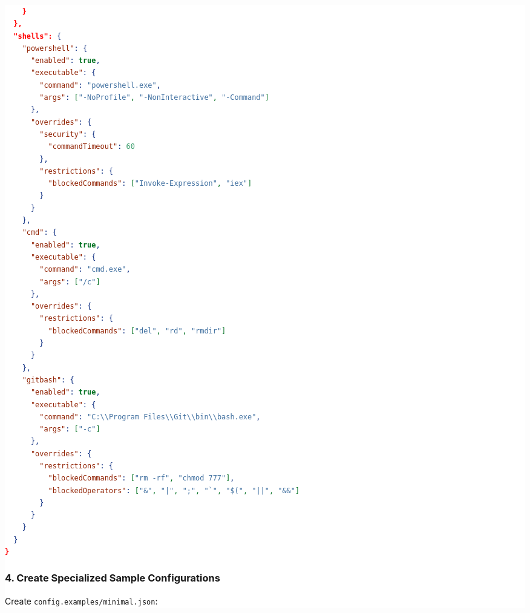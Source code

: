```json
    }
  },
  "shells": {
    "powershell": {
      "enabled": true,
      "executable": {
        "command": "powershell.exe",
        "args": ["-NoProfile", "-NonInteractive", "-Command"]
      },
      "overrides": {
        "security": {
          "commandTimeout": 60
        },
        "restrictions": {
          "blockedCommands": ["Invoke-Expression", "iex"]
        }
      }
    },
    "cmd": {
      "enabled": true,
      "executable": {
        "command": "cmd.exe",
        "args": ["/c"]
      },
      "overrides": {
        "restrictions": {
          "blockedCommands": ["del", "rd", "rmdir"]
        }
      }
    },
    "gitbash": {
      "enabled": true,
      "executable": {
        "command": "C:\\Program Files\\Git\\bin\\bash.exe",
        "args": ["-c"]
      },
      "overrides": {
        "restrictions": {
          "blockedCommands": ["rm -rf", "chmod 777"],
          "blockedOperators": ["&", "|", ";", "`", "$(", "||", "&&"]
        }
      }
    }
  }
}
```

### 4. Create Specialized Sample Configurations

Create `config.examples/minimal.json`:
